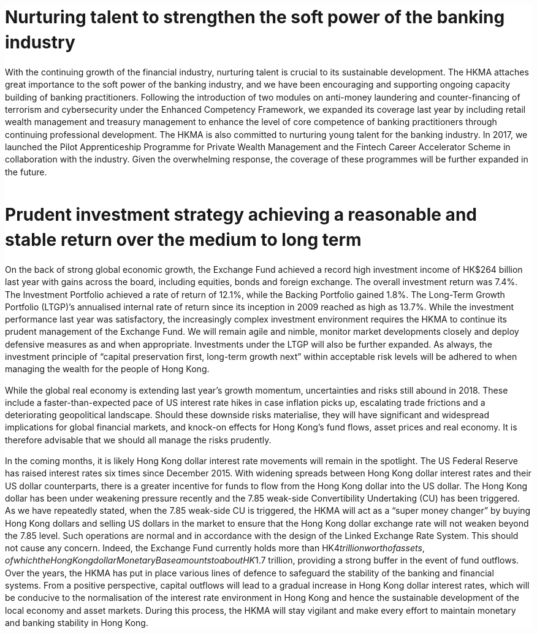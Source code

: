 # Nurturing talent to strengthen the soft power of the banking industry

With the continuing growth of the financial industry, nurturing talent is crucial to its sustainable development. The HKMA attaches great importance to the soft power of the banking industry, and we have been encouraging and supporting ongoing capacity building of banking practitioners. Following the introduction of two modules on anti-money laundering and counter-financing of terrorism and cybersecurity under the Enhanced Competency Framework, we expanded its coverage last year by including retail wealth management and treasury management to enhance the level of core competence of banking practitioners through continuing professional development. The HKMA is also committed to nurturing young talent for the banking industry. In 2017, we launched the Pilot Apprenticeship Programme for Private Wealth Management and the Fintech Career Accelerator Scheme in collaboration with the industry. Given the overwhelming response, the coverage of these programmes will be further expanded in the future.

# Prudent investment strategy achieving a reasonable and stable return over the medium to long term

On the back of strong global economic growth, the Exchange Fund achieved a record high investment income of HK$264 billion last year with gains across the board, including equities, bonds and foreign exchange. The overall investment return was 7.4%. The Investment Portfolio achieved a rate of return of 12.1%, while the Backing Portfolio gained 1.8%. The Long-Term Growth Portfolio (LTGP)’s annualised internal rate of return since its inception in 2009 reached as high as 13.7%. While the investment performance last year was satisfactory, the increasingly complex investment environment requires the HKMA to continue its prudent management of the Exchange Fund. We will remain agile and nimble, monitor market developments closely and deploy defensive measures as and when appropriate. Investments under the LTGP will also be further expanded. As always, the investment principle of “capital preservation first, long-term growth next” within acceptable risk levels will be adhered to when managing the wealth for the people of Hong Kong.

While the global real economy is extending last year’s growth momentum, uncertainties and risks still abound in 2018. These include a faster-than-expected pace of US interest rate hikes in case inflation picks up, escalating trade frictions and a deteriorating geopolitical landscape. Should these downside risks materialise, they will have significant and widespread implications for global financial markets, and knock-on effects for Hong Kong’s fund flows, asset prices and real economy. It is therefore advisable that we should all manage the risks prudently.

In the coming months, it is likely Hong Kong dollar interest rate movements will remain in the spotlight. The US Federal Reserve has raised interest rates six times since December 2015. With widening spreads between Hong Kong dollar interest rates and their US dollar counterparts, there is a greater incentive for funds to flow from the Hong Kong dollar into the US dollar. The Hong Kong dollar has been under weakening pressure recently and the 7.85 weak-side Convertibility Undertaking (CU) has been triggered. As we have repeatedly stated, when the 7.85 weak-side CU is triggered, the HKMA will act as a “super money changer” by buying Hong Kong dollars and selling US dollars in the market to ensure that the Hong Kong dollar exchange rate will not weaken beyond the 7.85 level. Such operations are normal and in accordance with the design of the Linked Exchange Rate System. This should not cause any concern. Indeed, the Exchange Fund currently holds more than HK$4 trillion worth of assets, of which the Hong Kong dollar Monetary Base amounts to about HK$1.7 trillion, providing a strong buffer in the event of fund outflows. Over the years, the HKMA has put in place various lines of defence to safeguard the stability of the banking and financial systems. From a positive perspective, capital outflows will lead to a gradual increase in Hong Kong dollar interest rates, which will be conducive to the normalisation of the interest rate environment in Hong Kong and hence the sustainable development of the local economy and asset markets. During this process, the HKMA will stay vigilant and make every effort to maintain monetary and banking stability in Hong Kong.
